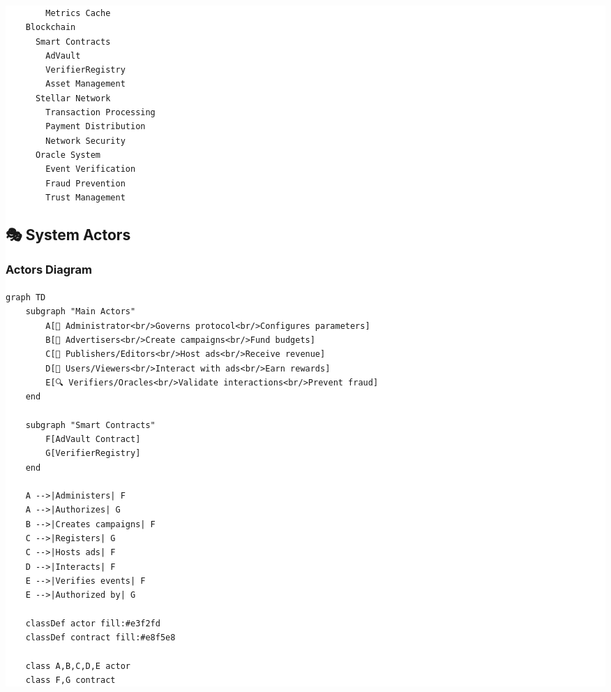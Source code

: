 ```mermaid
        Metrics Cache
    Blockchain
      Smart Contracts
        AdVault
        VerifierRegistry
        Asset Management
      Stellar Network
        Transaction Processing
        Payment Distribution
        Network Security
      Oracle System
        Event Verification
        Fraud Prevention
        Trust Management
```

## 🎭 System Actors

### Actors Diagram

```mermaid
graph TD
    subgraph "Main Actors"
        A[👤 Administrator<br/>Governs protocol<br/>Configures parameters]
        B[🏢 Advertisers<br/>Create campaigns<br/>Fund budgets]
        C[📰 Publishers/Editors<br/>Host ads<br/>Receive revenue]
        D[👥 Users/Viewers<br/>Interact with ads<br/>Earn rewards]
        E[🔍 Verifiers/Oracles<br/>Validate interactions<br/>Prevent fraud]
    end

    subgraph "Smart Contracts"
        F[AdVault Contract]
        G[VerifierRegistry]
    end

    A -->|Administers| F
    A -->|Authorizes| G
    B -->|Creates campaigns| F
    C -->|Registers| G
    C -->|Hosts ads| F
    D -->|Interacts| F
    E -->|Verifies events| F
    E -->|Authorized by| G

    classDef actor fill:#e3f2fd
    classDef contract fill:#e8f5e8

    class A,B,C,D,E actor
    class F,G contract
```
